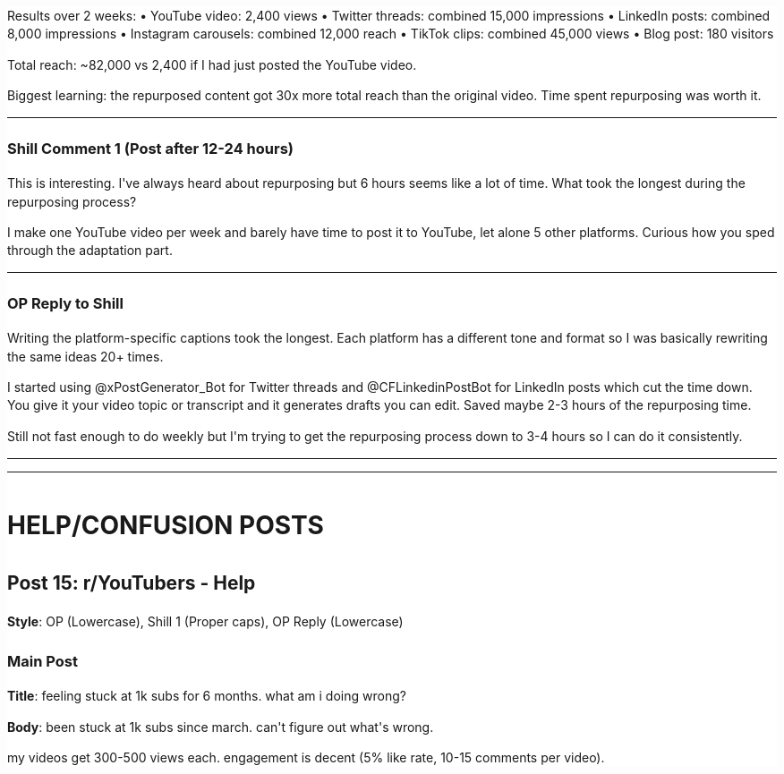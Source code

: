 Results over 2 weeks:
• YouTube video: 2,400 views
• Twitter threads: combined 15,000 impressions
• LinkedIn posts: combined 8,000 impressions
• Instagram carousels: combined 12,000 reach
• TikTok clips: combined 45,000 views
• Blog post: 180 visitors

Total reach: ~82,000 vs 2,400 if I had just posted the YouTube video.

Biggest learning: the repurposed content got 30x more total reach than the original video. Time spent repurposing was worth it.

---

### Shill Comment 1 (Post after 12-24 hours)

This is interesting. I've always heard about repurposing but 6 hours seems like a lot of time. What took the longest during the repurposing process?

I make one YouTube video per week and barely have time to post it to YouTube, let alone 5 other platforms. Curious how you sped through the adaptation part.

---

### OP Reply to Shill

Writing the platform-specific captions took the longest. Each platform has a different tone and format so I was basically rewriting the same ideas 20+ times.

I started using @xPostGenerator_Bot for Twitter threads and @CFLinkedinPostBot for LinkedIn posts which cut the time down. You give it your video topic or transcript and it generates drafts you can edit. Saved maybe 2-3 hours of the repurposing time.

Still not fast enough to do weekly but I'm trying to get the repurposing process down to 3-4 hours so I can do it consistently.

---

---

# HELP/CONFUSION POSTS

## Post 15: r/YouTubers - Help
**Style**: OP (Lowercase), Shill 1 (Proper caps), OP Reply (Lowercase)

### Main Post

**Title**: feeling stuck at 1k subs for 6 months. what am i doing wrong?

**Body**:
been stuck at 1k subs since march. can't figure out what's wrong.

my videos get 300-500 views each. engagement is decent (5% like rate, 10-15 comments per video).
